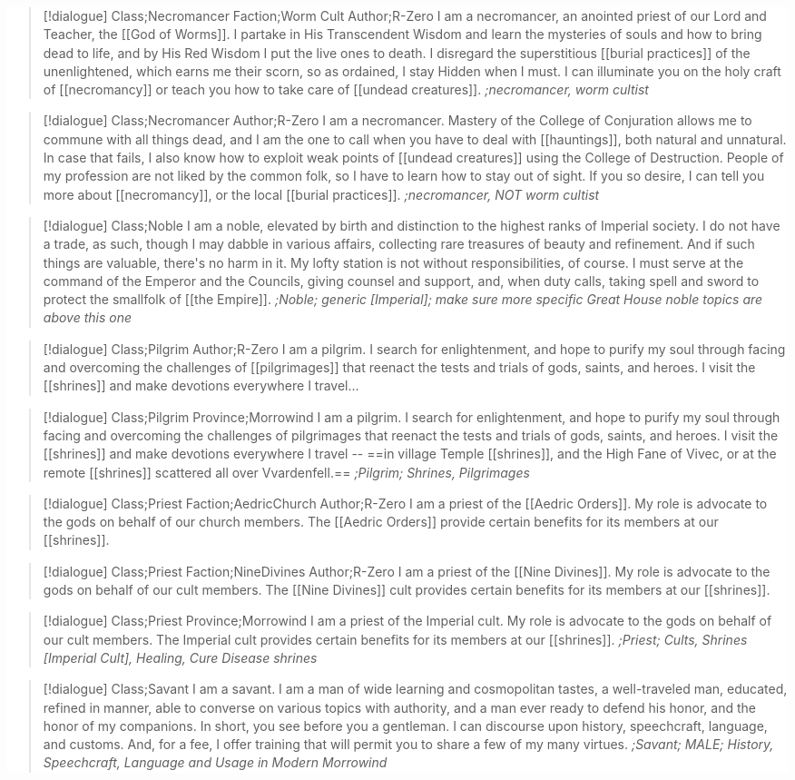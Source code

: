 >[!dialogue] Class;Necromancer Faction;Worm Cult Author;R-Zero
> I am a necromancer, an anointed priest of our Lord and Teacher, the [[God of Worms]]. I partake in His Transcendent Wisdom and learn the mysteries of souls and how to bring dead to life, and by His Red Wisdom I put the live ones to death. I disregard the superstitious [[burial practices]] of the unenlightened, which earns me their scorn, so as ordained, I stay Hidden when I must. I can illuminate you on the holy craft of [[necromancy]] or teach you how to take care of [[undead creatures]].
> *;necromancer, worm cultist*

>[!dialogue] Class;Necromancer Author;R-Zero
> I am a necromancer. Mastery of the College of Conjuration allows me to commune with all things dead, and I am the one to call when you have to deal with [[hauntings]], both natural and unnatural. In case that fails, I also know how to exploit weak points of [[undead creatures]] using the College of Destruction. People of my profession are not liked by the common folk, so I have to learn how to stay out of sight. If you so desire, I can tell you more about [[necromancy]], or the local [[burial practices]].
> *;necromancer, NOT worm cultist*

>[!dialogue] Class;Noble
> I am a noble, elevated by birth and distinction to the highest ranks of Imperial society. I do not have a trade, as such, though I may dabble in various affairs, collecting rare treasures of beauty and refinement. And if such things are valuable, there's no harm in it. My lofty station is not without responsibilities, of course. I must serve at the command of the Emperor and the Councils, giving counsel and support, and, when duty calls, taking spell and sword to protect the smallfolk of [[the Empire]].
> *;Noble; generic [Imperial]; make sure more specific Great House noble topics are above this one*

>[!dialogue] Class;Pilgrim Author;R-Zero
> I am a pilgrim. I search for enlightenment, and hope to purify my soul through facing and overcoming the challenges of [[pilgrimages]] that reenact the tests and trials of gods, saints, and heroes. I visit the [[shrines]] and make devotions everywhere I travel...

>[!dialogue] Class;Pilgrim Province;Morrowind
> I am a pilgrim. I search for enlightenment, and hope to purify my soul through facing and overcoming the challenges of pilgrimages that reenact the tests and trials of gods, saints, and heroes. I visit the [[shrines]] and make devotions everywhere I travel -- ==in village Temple [[shrines]], and the High Fane of Vivec, or at the remote [[shrines]] scattered all over Vvardenfell.==
> *;Pilgrim; Shrines, Pilgrimages*

>[!dialogue] Class;Priest Faction;AedricChurch Author;R-Zero
> I am a priest of the [[Aedric Orders]]. My role is advocate to the gods on behalf of our church members. The [[Aedric Orders]] provide certain benefits for its members at our [[shrines]].

>[!dialogue] Class;Priest Faction;NineDivines Author;R-Zero
> I am a priest of the [[Nine Divines]]. My role is advocate to the gods on behalf of our cult members. The [[Nine Divines]] cult provides certain benefits for its members at our [[shrines]].

>[!dialogue] Class;Priest Province;Morrowind
> I am a priest of the Imperial cult. My role is advocate to the gods on behalf of our cult members. The Imperial cult provides certain benefits for its members at our [[shrines]].
> *;Priest; Cults, Shrines [Imperial Cult], Healing, Cure Disease shrines*

>[!dialogue] Class;Savant
> I am a savant. I am a man of wide learning and cosmopolitan tastes, a well-traveled man, educated, refined in manner, able to converse on various topics with authority, and a man ever ready to defend his honor, and the honor of my companions. In short, you see before you a gentleman. I can discourse upon history, speechcraft, language, and customs. And, for a fee, I offer training that will permit you to share a few of my many virtues.
> *;Savant; MALE; History, Speechcraft, Language and Usage in Modern Morrowind*
